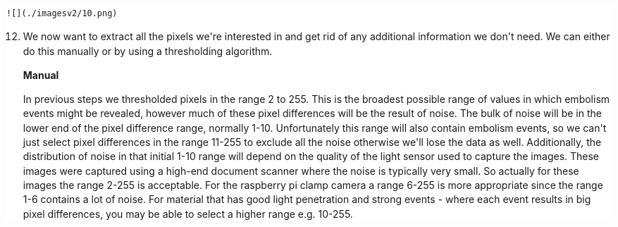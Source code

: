     ![](./imagesv2/10.png)

12. We now want to extract all the pixels we're interested in and get rid of any additional information we don't need. We can either do this manually or by using a thresholding algorithm. 

    **Manual**

    In previous steps we thresholded pixels in the range 2 to 255. This is the broadest possible range of values in which embolism events might be revealed, however much of these pixel differences will be the result of noise. The bulk of noise will be in the lower end of the pixel difference range, normally 1-10. Unfortunately this range will also contain embolism events, so we can't just select pixel differences in the range 11-255 to exclude all the noise otherwise we'll lose the data as well. Additionally, the distribution of noise in that initial 1-10 range will depend on the quality of the light sensor used to capture the images. These images were captured using a high-end document scanner where the noise is typically very small. So actually for these images the range 2-255 is acceptable. For the raspberry pi clamp camera a range 6-255 is more appropriate since the range 1-6 contains a lot of noise. For material that has good light penetration and strong events - where each event results in big pixel differences, you may be able to select a higher range e.g. 10-255. 
    
